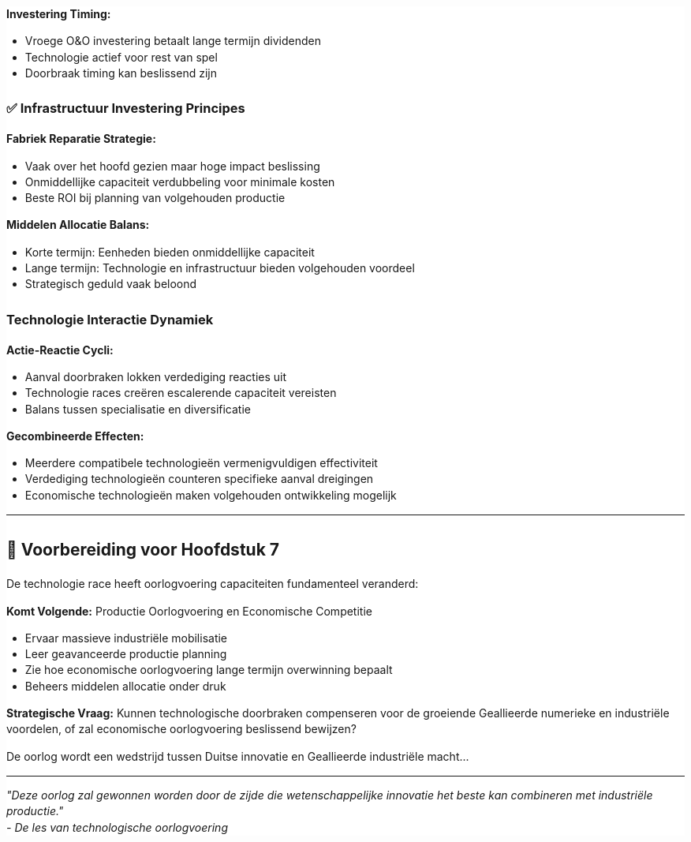 **Investering Timing:**
- Vroege O&O investering betaalt lange termijn dividenden
- Technologie actief voor rest van spel
- Doorbraak timing kan beslissend zijn

### **✅ Infrastructuur Investering Principes**

**Fabriek Reparatie Strategie:**
- Vaak over het hoofd gezien maar hoge impact beslissing
- Onmiddellijke capaciteit verdubbeling voor minimale kosten
- Beste ROI bij planning van volgehouden productie

**Middelen Allocatie Balans:**
- Korte termijn: Eenheden bieden onmiddellijke capaciteit
- Lange termijn: Technologie en infrastructuur bieden volgehouden voordeel
- Strategisch geduld vaak beloond

### **Technologie Interactie Dynamiek**

**Actie-Reactie Cycli:**
- Aanval doorbraken lokken verdediging reacties uit
- Technologie races creëren escalerende capaciteit vereisten
- Balans tussen specialisatie en diversificatie

**Gecombineerde Effecten:**
- Meerdere compatibele technologieën vermenigvuldigen effectiviteit
- Verdediging technologieën counteren specifieke aanval dreigingen
- Economische technologieën maken volgehouden ontwikkeling mogelijk

---

## 🎯 **Voorbereiding voor Hoofdstuk 7**

De technologie race heeft oorlogvoering capaciteiten fundamenteel veranderd:

**Komt Volgende:** Productie Oorlogvoering en Economische Competitie
- Ervaar massieve industriële mobilisatie
- Leer geavanceerde productie planning
- Zie hoe economische oorlogvoering lange termijn overwinning bepaalt
- Beheers middelen allocatie onder druk

**Strategische Vraag:** Kunnen technologische doorbraken compenseren voor de groeiende Geallieerde numerieke en industriële voordelen, of zal economische oorlogvoering beslissend bewijzen?

De oorlog wordt een wedstrijd tussen Duitse innovatie en Geallieerde industriële macht...

---

*"Deze oorlog zal gewonnen worden door de zijde die wetenschappelijke innovatie het beste kan combineren met industriële productie."*  
*- De les van technologische oorlogvoering*